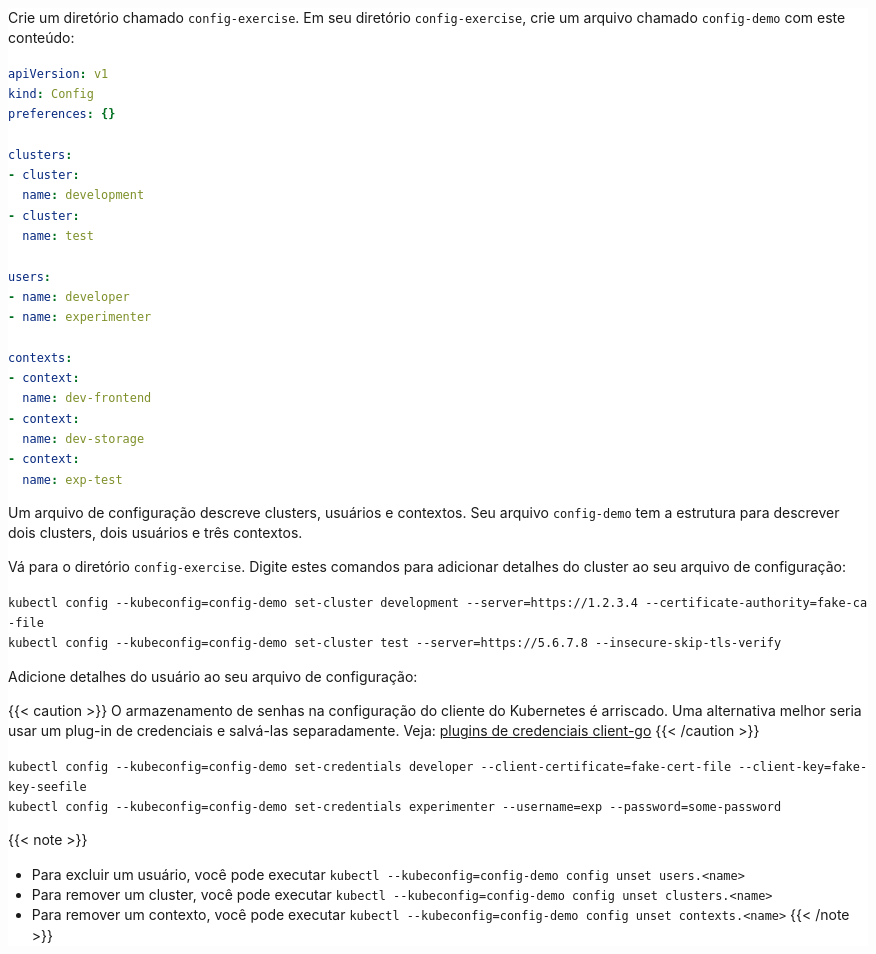 Crie um diretório chamado `config-exercise`. Em seu diretório
`config-exercise`, crie um arquivo chamado `config-demo` com este conteúdo:

```yaml
apiVersion: v1
kind: Config
preferences: {}

clusters:
- cluster:
  name: development
- cluster:
  name: test

users:
- name: developer
- name: experimenter

contexts:
- context:
  name: dev-frontend
- context:
  name: dev-storage
- context:
  name: exp-test
```

Um arquivo de configuração descreve clusters, usuários e contextos. Seu arquivo `config-demo`
tem a estrutura para descrever dois clusters, dois usuários e três contextos.

Vá para o diretório `config-exercise`. Digite estes comandos para adicionar detalhes do cluster ao
seu arquivo de configuração:

```shell
kubectl config --kubeconfig=config-demo set-cluster development --server=https://1.2.3.4 --certificate-authority=fake-ca-file
kubectl config --kubeconfig=config-demo set-cluster test --server=https://5.6.7.8 --insecure-skip-tls-verify
```

Adicione detalhes do usuário ao seu arquivo de configuração:

{{< caution >}}
O armazenamento de senhas na configuração do cliente do Kubernetes é arriscado. Uma alternativa melhor seria usar um plug-in de credenciais e salvá-las separadamente. Veja: [plugins de credenciais client-go](/pt-br/docs/reference/access-authn-authz/authentication/#plugins-de-credenciais-client-go)
{{< /caution >}}

```shell
kubectl config --kubeconfig=config-demo set-credentials developer --client-certificate=fake-cert-file --client-key=fake-key-seefile
kubectl config --kubeconfig=config-demo set-credentials experimenter --username=exp --password=some-password
```

{{< note >}}
- Para excluir um usuário, você pode executar `kubectl --kubeconfig=config-demo config unset users.<name>`
- Para remover um cluster, você pode executar `kubectl --kubeconfig=config-demo config unset clusters.<name>`
- Para remover um contexto,  você pode executar `kubectl --kubeconfig=config-demo config unset contexts.<name>`
{{< /note >}}

